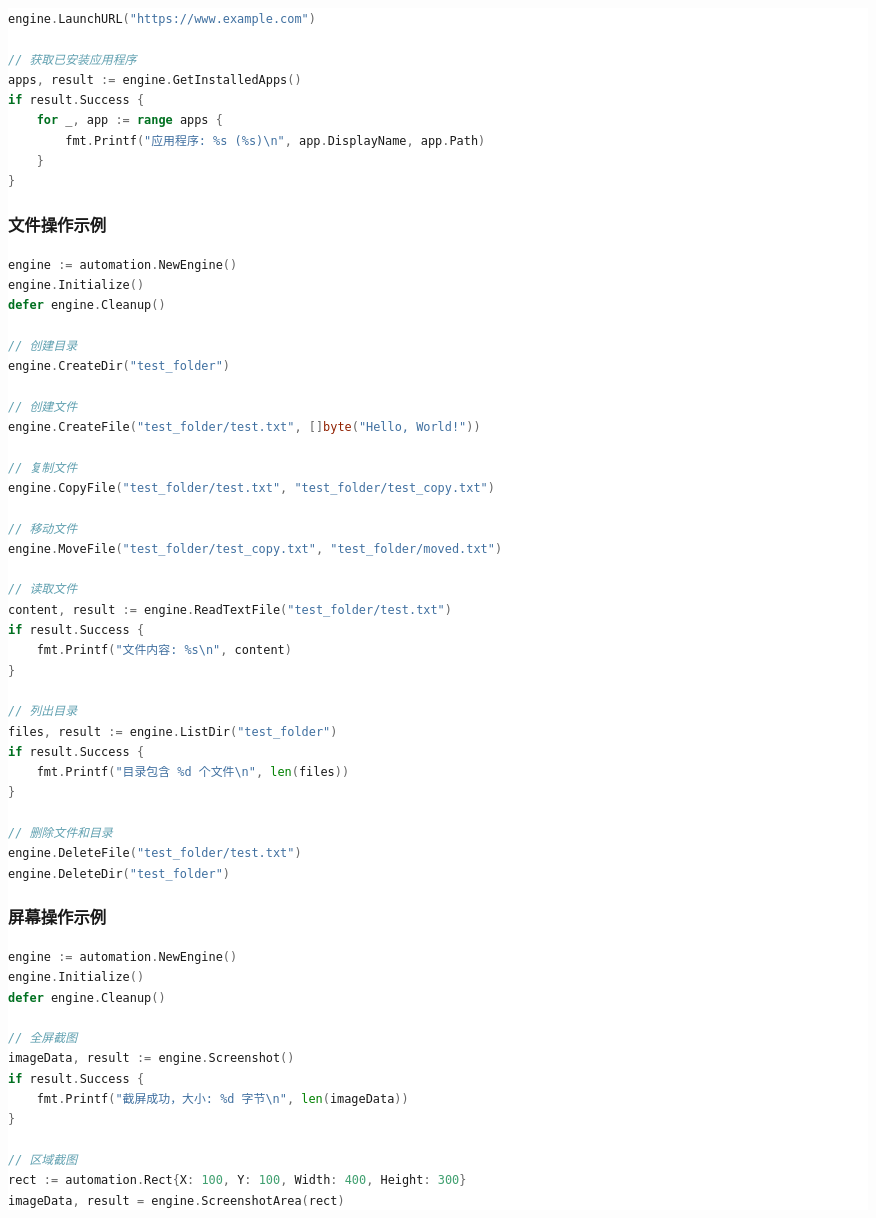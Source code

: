 ```go
engine.LaunchURL("https://www.example.com")

// 获取已安装应用程序
apps, result := engine.GetInstalledApps()
if result.Success {
    for _, app := range apps {
        fmt.Printf("应用程序: %s (%s)\n", app.DisplayName, app.Path)
    }
}
```

### 文件操作示例

```go
engine := automation.NewEngine()
engine.Initialize()
defer engine.Cleanup()

// 创建目录
engine.CreateDir("test_folder")

// 创建文件
engine.CreateFile("test_folder/test.txt", []byte("Hello, World!"))

// 复制文件
engine.CopyFile("test_folder/test.txt", "test_folder/test_copy.txt")

// 移动文件
engine.MoveFile("test_folder/test_copy.txt", "test_folder/moved.txt")

// 读取文件
content, result := engine.ReadTextFile("test_folder/test.txt")
if result.Success {
    fmt.Printf("文件内容: %s\n", content)
}

// 列出目录
files, result := engine.ListDir("test_folder")
if result.Success {
    fmt.Printf("目录包含 %d 个文件\n", len(files))
}

// 删除文件和目录
engine.DeleteFile("test_folder/test.txt")
engine.DeleteDir("test_folder")
```

### 屏幕操作示例

```go
engine := automation.NewEngine()
engine.Initialize()
defer engine.Cleanup()

// 全屏截图
imageData, result := engine.Screenshot()
if result.Success {
    fmt.Printf("截屏成功，大小: %d 字节\n", len(imageData))
}

// 区域截图
rect := automation.Rect{X: 100, Y: 100, Width: 400, Height: 300}
imageData, result = engine.ScreenshotArea(rect)

```